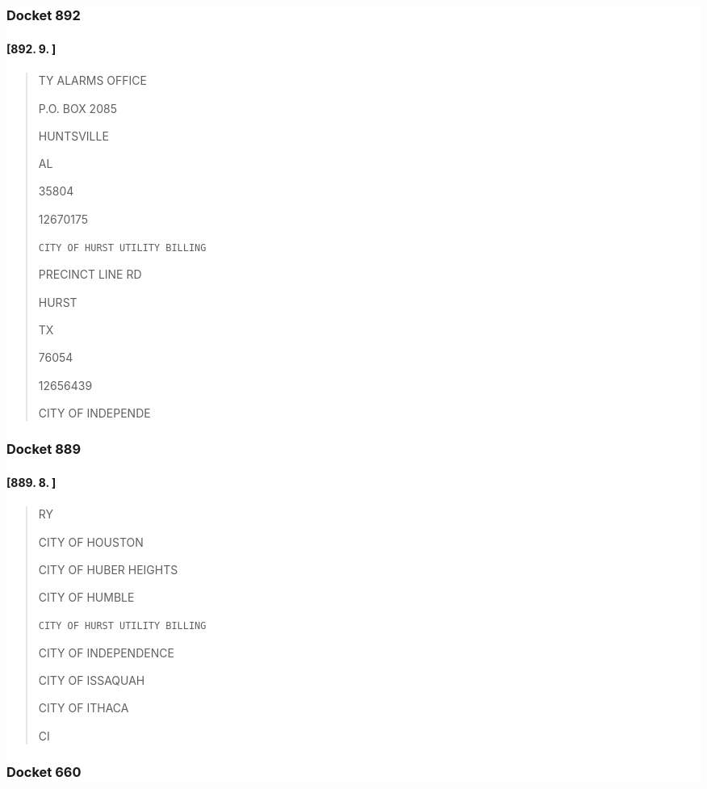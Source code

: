 ### Docket 892

#### [892. 9. ]
> TY ALARMS OFFICE
> 
> P.O. BOX 2085
> 
> HUNTSVILLE
> 
> AL
> 
> 35804
> 
> 12670175
> 
> `CITY OF HURST UTILITY BILLING` 
> 
> PRECINCT LINE RD
> 
> HURST
> 
> TX
> 
> 76054
> 
> 12656439
> 
> CITY OF INDEPENDE

### Docket 889

#### [889. 8. ]
> RY 
> 
> CITY OF HOUSTON 
> 
> CITY OF HUBER HEIGHTS 
> 
> CITY OF HUMBLE 
> 
> `CITY OF HURST UTILITY BILLING` 
> 
> CITY OF INDEPENDENCE 
> 
> CITY OF ISSAQUAH 
> 
> CITY OF ITHACA 
> 
> CI

### Docket 660
